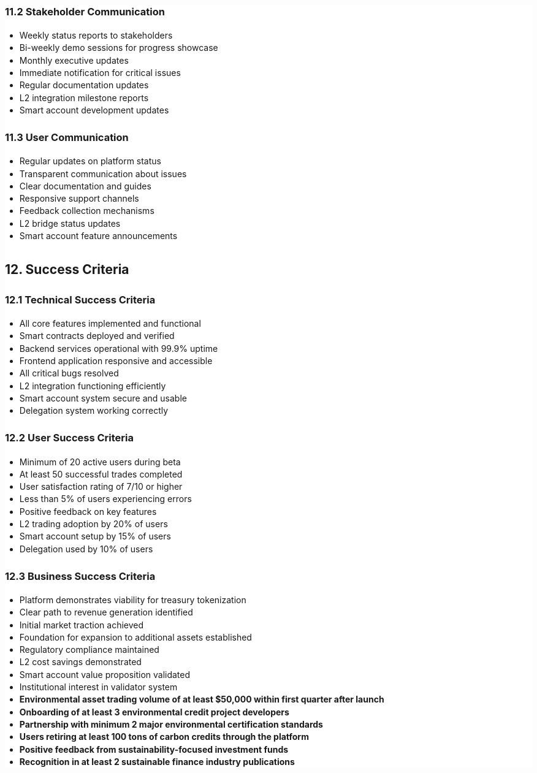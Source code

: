 ### 11.2 Stakeholder Communication
- Weekly status reports to stakeholders
- Bi-weekly demo sessions for progress showcase
- Monthly executive updates
- Immediate notification for critical issues
- Regular documentation updates
- L2 integration milestone reports
- Smart account development updates

### 11.3 User Communication
- Regular updates on platform status
- Transparent communication about issues
- Clear documentation and guides
- Responsive support channels
- Feedback collection mechanisms
- L2 bridge status updates
- Smart account feature announcements

## 12. Success Criteria

### 12.1 Technical Success Criteria
- All core features implemented and functional
- Smart contracts deployed and verified
- Backend services operational with 99.9% uptime
- Frontend application responsive and accessible
- All critical bugs resolved
- L2 integration functioning efficiently
- Smart account system secure and usable
- Delegation system working correctly

### 12.2 User Success Criteria
- Minimum of 20 active users during beta
- At least 50 successful trades completed
- User satisfaction rating of 7/10 or higher
- Less than 5% of users experiencing errors
- Positive feedback on key features
- L2 trading adoption by 20% of users
- Smart account setup by 15% of users
- Delegation used by 10% of users

### 12.3 Business Success Criteria
- Platform demonstrates viability for treasury tokenization
- Clear path to revenue generation identified
- Initial market traction achieved
- Foundation for expansion to additional assets established
- Regulatory compliance maintained
- L2 cost savings demonstrated
- Smart account value proposition validated
- Institutional interest in validator system
- **Environmental asset trading volume of at least $50,000 within first quarter after launch**
- **Onboarding of at least 3 environmental credit project developers**
- **Partnership with minimum 2 major environmental certification standards**
- **Users retiring at least 100 tons of carbon credits through the platform**
- **Positive feedback from sustainability-focused investment funds**
- **Recognition in at least 2 sustainable finance industry publications**